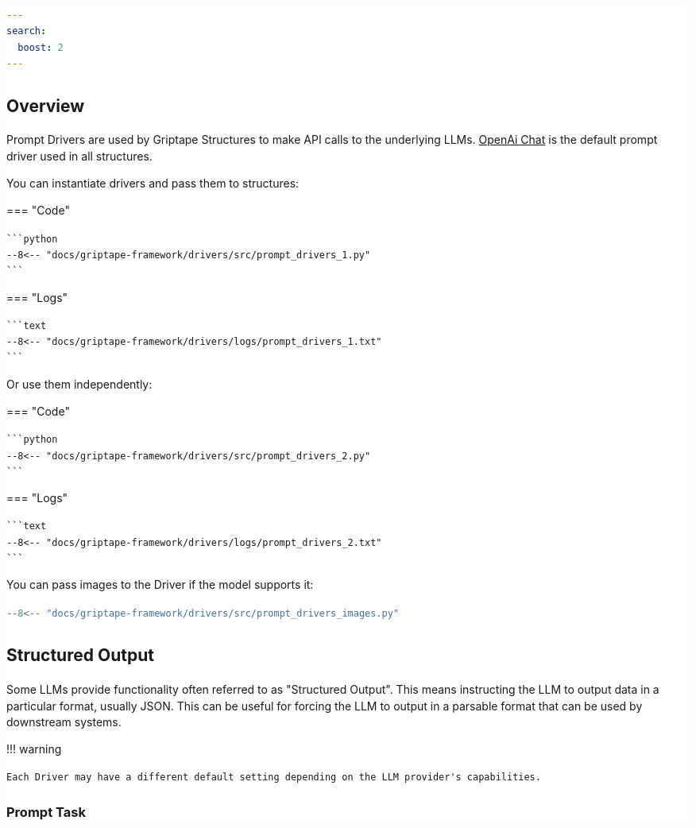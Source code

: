 ```yaml
---
search:
  boost: 2
---
```


## Overview

Prompt Drivers are used by Griptape Structures to make API calls to the underlying LLMs. [OpenAi Chat](#openai-chat) is the default prompt driver used in all structures.

You can instantiate drivers and pass them to structures:

=== "Code"

    ```python
    --8<-- "docs/griptape-framework/drivers/src/prompt_drivers_1.py"
    ```

=== "Logs"

    ```text
    --8<-- "docs/griptape-framework/drivers/logs/prompt_drivers_1.txt"
    ```

Or use them independently:

=== "Code"

    ```python
    --8<-- "docs/griptape-framework/drivers/src/prompt_drivers_2.py"
    ```

=== "Logs"

    ```text
    --8<-- "docs/griptape-framework/drivers/logs/prompt_drivers_2.txt"
    ```

You can pass images to the Driver if the model supports it:

```python
--8<-- "docs/griptape-framework/drivers/src/prompt_drivers_images.py"
```

## Structured Output

Some LLMs provide functionality often referred to as "Structured Output".
This means instructing the LLM to output data in a particular format, usually JSON.
This can be useful for forcing the LLM to output in a parsable format that can be used by downstream systems.

!!! warning

    Each Driver may have a different default setting depending on the LLM provider's capabilities.

### Prompt Task
